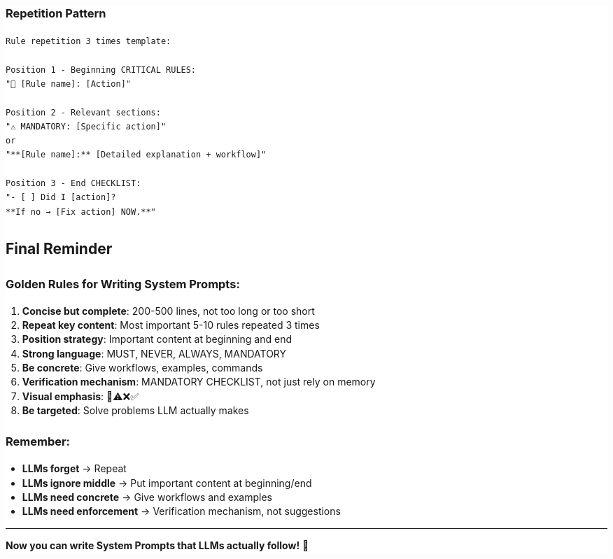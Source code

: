### Repetition Pattern
```
Rule repetition 3 times template:

Position 1 - Beginning CRITICAL RULES:
"🔴 [Rule name]: [Action]"

Position 2 - Relevant sections:
"⚠️ MANDATORY: [Specific action]"
or
"**[Rule name]:** [Detailed explanation + workflow]"

Position 3 - End CHECKLIST:
"- [ ] Did I [action]?
**If no → [Fix action] NOW.**"
```

## Final Reminder

### Golden Rules for Writing System Prompts:

1. **Concise but complete**: 200-500 lines, not too long or too short
2. **Repeat key content**: Most important 5-10 rules repeated 3 times
3. **Position strategy**: Important content at beginning and end
4. **Strong language**: MUST, NEVER, ALWAYS, MANDATORY
5. **Be concrete**: Give workflows, examples, commands
6. **Verification mechanism**: MANDATORY CHECKLIST, not just rely on memory
7. **Visual emphasis**: 🔴⚠️❌✅
8. **Be targeted**: Solve problems LLM actually makes

### Remember:
- **LLMs forget** → Repeat
- **LLMs ignore middle** → Put important content at beginning/end
- **LLMs need concrete** → Give workflows and examples
- **LLMs need enforcement** → Verification mechanism, not suggestions

---

**Now you can write System Prompts that LLMs actually follow!** 🚀